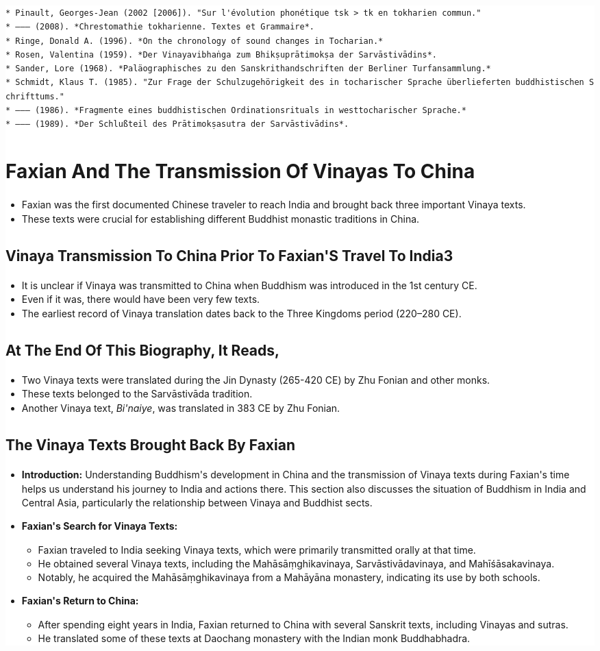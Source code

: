     * Pinault, Georges-Jean (2002 [2006]). "Sur l'évolution phonétique tsk > tk en tokharien commun."
    * ——— (2008). *Chrestomathie tokharienne. Textes et Grammaire*.
    * Ringe, Donald A. (1996). *On the chronology of sound changes in Tocharian.*
    * Rosen, Valentina (1959). *Der Vinayavibhaṅga zum Bhikṣuprātimokṣa der Sarvāstivādins*.
    * Sander, Lore (1968). *Paläographisches zu den Sanskrithandschriften der Berliner Turfansammlung.*
    * Schmidt, Klaus T. (1985). "Zur Frage der Schulzugehörigkeit des in tocharischer Sprache überlieferten buddhistischen Schrifttums." 
    * ——— (1986). *Fragmente eines buddhistischen Ordinationsrituals in westtocharischer Sprache.*
    * ——— (1989). *Der Schlußteil des Prātimokṣasutra der Sarvāstivādins*.



# Faxian And The Transmission Of Vinayas To China

* Faxian was the first documented Chinese traveler to reach India and brought back three important Vinaya texts.
* These texts were crucial for establishing different Buddhist monastic traditions in China.

## Vinaya Transmission To China Prior To Faxian'S Travel To India3

* It is unclear if Vinaya was transmitted to China when Buddhism was introduced in the 1st century CE.
* Even if it was, there would have been very few texts.
* The earliest record of Vinaya translation dates back to the Three Kingdoms period (220–280 CE).

## At The End Of This Biography, It Reads,

* Two Vinaya texts were translated during the Jin Dynasty (265-420 CE) by Zhu Fonian and other monks.
* These texts belonged to the Sarvāstivāda tradition.
* Another Vinaya text, *Bi'naiye*, was translated in 383 CE by Zhu Fonian.



## The Vinaya Texts Brought Back By Faxian

* **Introduction:** Understanding Buddhism's development in China and the transmission of Vinaya texts during Faxian's time helps us understand his journey to India and actions there. This section also discusses the situation of Buddhism in India and Central Asia, particularly the relationship between Vinaya and Buddhist sects.
* **Faxian's Search for Vinaya Texts:**

    * Faxian traveled to India seeking Vinaya texts, which were primarily transmitted orally at that time.
    * He obtained several Vinaya texts, including the Mahāsāṃghikavinaya, Sarvāstivādavinaya, and Mahīśāsakavinaya.
    * Notably, he acquired the Mahāsāṃghikavinaya from a Mahāyāna monastery, indicating its use by both schools.

* **Faxian's Return to China:**

    * After spending eight years in India, Faxian returned to China with several Sanskrit texts, including Vinayas and sutras.
    * He translated some of these texts at Daochang monastery with the Indian monk Buddhabhadra.
